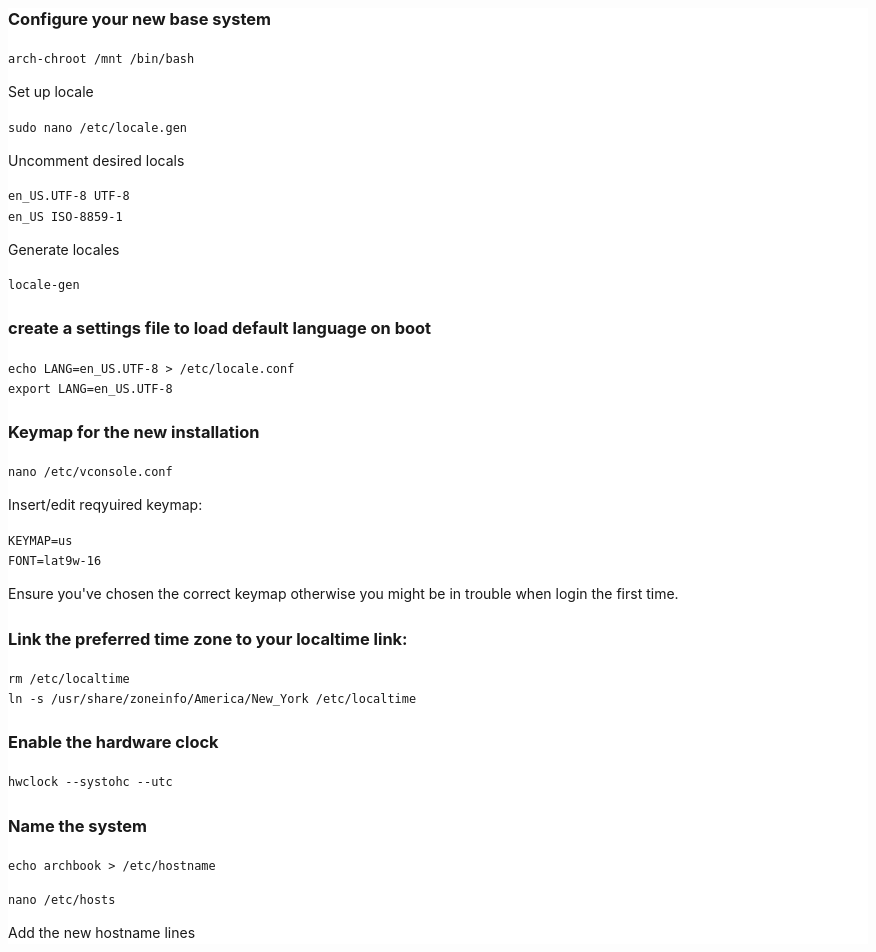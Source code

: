 ### Configure your new base system

```
arch-chroot /mnt /bin/bash 
```

Set up locale
```
sudo nano /etc/locale.gen
```
Uncomment desired locals
```
en_US.UTF-8 UTF-8 
en_US ISO-8859-1
```
Generate locales
```
locale-gen
```

### create a settings file to load default language on boot

```
echo LANG=en_US.UTF-8 > /etc/locale.conf
export LANG=en_US.UTF-8
```

### Keymap for the new installation

```
nano /etc/vconsole.conf
```

Insert/edit reqyuired keymap:
```
KEYMAP=us
FONT=lat9w-16
```
Ensure you've chosen the correct keymap otherwise you might be in trouble when login the first time.

### Link the preferred time zone to your localtime link:

```
rm /etc/localtime
ln -s /usr/share/zoneinfo/America/New_York /etc/localtime
```

### Enable the hardware clock

```
hwclock --systohc --utc
```

### Name the system
```
echo archbook > /etc/hostname
```
```
nano /etc/hosts
```
Add the new hostname lines
